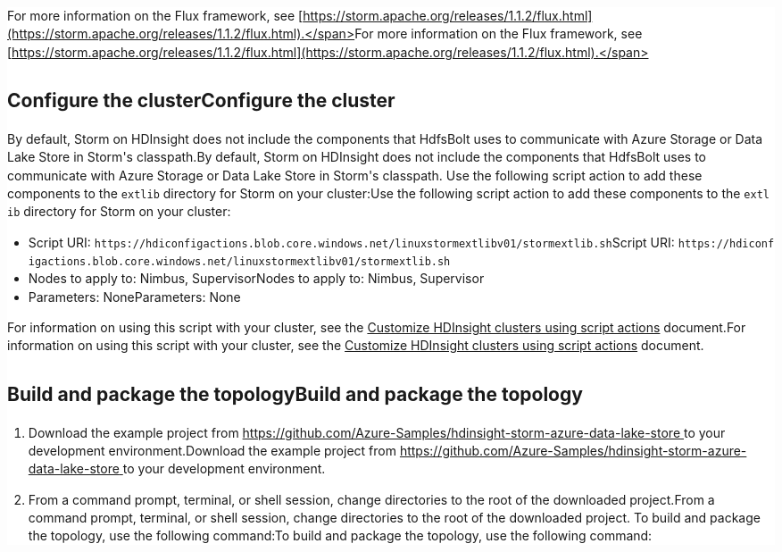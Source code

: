 <span data-ttu-id="5a040-154">For more information on the Flux framework, see [https://storm.apache.org/releases/1.1.2/flux.html](https://storm.apache.org/releases/1.1.2/flux.html).</span><span class="sxs-lookup"><span data-stu-id="5a040-154">For more information on the Flux framework, see [https://storm.apache.org/releases/1.1.2/flux.html](https://storm.apache.org/releases/1.1.2/flux.html).</span></span>

## <a name="configure-the-cluster"></a><span data-ttu-id="5a040-155">Configure the cluster</span><span class="sxs-lookup"><span data-stu-id="5a040-155">Configure the cluster</span></span>

<span data-ttu-id="5a040-156">By default, Storm on HDInsight does not include the components that HdfsBolt uses to communicate with Azure Storage or Data Lake Store in Storm's classpath.</span><span class="sxs-lookup"><span data-stu-id="5a040-156">By default, Storm on HDInsight does not include the components that HdfsBolt uses to communicate with Azure Storage or Data Lake Store in Storm's classpath.</span></span> <span data-ttu-id="5a040-157">Use the following script action to add these components to the `extlib` directory for Storm on your cluster:</span><span class="sxs-lookup"><span data-stu-id="5a040-157">Use the following script action to add these components to the `extlib` directory for Storm on your cluster:</span></span>

* <span data-ttu-id="5a040-158">Script URI: `https://hdiconfigactions.blob.core.windows.net/linuxstormextlibv01/stormextlib.sh`</span><span class="sxs-lookup"><span data-stu-id="5a040-158">Script URI: `https://hdiconfigactions.blob.core.windows.net/linuxstormextlibv01/stormextlib.sh`</span></span>
* <span data-ttu-id="5a040-159">Nodes to apply to: Nimbus, Supervisor</span><span class="sxs-lookup"><span data-stu-id="5a040-159">Nodes to apply to: Nimbus, Supervisor</span></span>
* <span data-ttu-id="5a040-160">Parameters: None</span><span class="sxs-lookup"><span data-stu-id="5a040-160">Parameters: None</span></span>

<span data-ttu-id="5a040-161">For information on using this script with your cluster, see the [Customize HDInsight clusters using script actions](./../hdinsight-hadoop-customize-cluster-linux.md) document.</span><span class="sxs-lookup"><span data-stu-id="5a040-161">For information on using this script with your cluster, see the [Customize HDInsight clusters using script actions](./../hdinsight-hadoop-customize-cluster-linux.md) document.</span></span>

## <a name="build-and-package-the-topology"></a><span data-ttu-id="5a040-162">Build and package the topology</span><span class="sxs-lookup"><span data-stu-id="5a040-162">Build and package the topology</span></span>

1. <span data-ttu-id="5a040-163">Download the example project from [https://github.com/Azure-Samples/hdinsight-storm-azure-data-lake-store ](https://github.com/Azure-Samples/hdinsight-storm-azure-data-lake-store) to your development environment.</span><span class="sxs-lookup"><span data-stu-id="5a040-163">Download the example project from [https://github.com/Azure-Samples/hdinsight-storm-azure-data-lake-store ](https://github.com/Azure-Samples/hdinsight-storm-azure-data-lake-store) to your development environment.</span></span>

2. <span data-ttu-id="5a040-164">From a command prompt, terminal, or shell session, change directories to the root of the downloaded project.</span><span class="sxs-lookup"><span data-stu-id="5a040-164">From a command prompt, terminal, or shell session, change directories to the root of the downloaded project.</span></span> <span data-ttu-id="5a040-165">To build and package the topology, use the following command:</span><span class="sxs-lookup"><span data-stu-id="5a040-165">To build and package the topology, use the following command:</span></span>
   